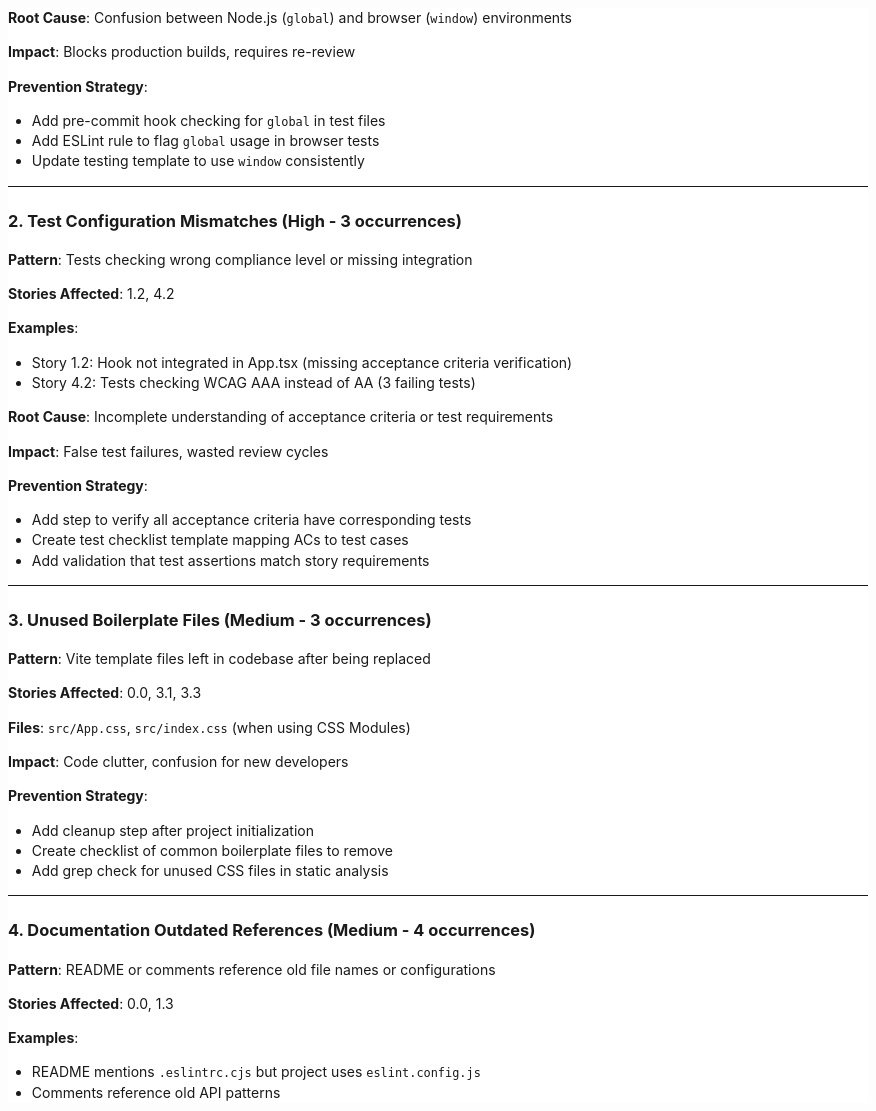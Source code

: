 **Root Cause**: Confusion between Node.js (`global`) and browser (`window`) environments

**Impact**: Blocks production builds, requires re-review

**Prevention Strategy**:
- Add pre-commit hook checking for `global` in test files
- Add ESLint rule to flag `global` usage in browser tests
- Update testing template to use `window` consistently

---

### 2. Test Configuration Mismatches (High - 3 occurrences)

**Pattern**: Tests checking wrong compliance level or missing integration

**Stories Affected**: 1.2, 4.2

**Examples**:
- Story 1.2: Hook not integrated in App.tsx (missing acceptance criteria verification)
- Story 4.2: Tests checking WCAG AAA instead of AA (3 failing tests)

**Root Cause**: Incomplete understanding of acceptance criteria or test requirements

**Impact**: False test failures, wasted review cycles

**Prevention Strategy**:
- Add step to verify all acceptance criteria have corresponding tests
- Create test checklist template mapping ACs to test cases
- Add validation that test assertions match story requirements

---

### 3. Unused Boilerplate Files (Medium - 3 occurrences)

**Pattern**: Vite template files left in codebase after being replaced

**Stories Affected**: 0.0, 3.1, 3.3

**Files**: `src/App.css`, `src/index.css` (when using CSS Modules)

**Impact**: Code clutter, confusion for new developers

**Prevention Strategy**:
- Add cleanup step after project initialization
- Create checklist of common boilerplate files to remove
- Add grep check for unused CSS files in static analysis

---

### 4. Documentation Outdated References (Medium - 4 occurrences)

**Pattern**: README or comments reference old file names or configurations

**Stories Affected**: 0.0, 1.3

**Examples**:
- README mentions `.eslintrc.cjs` but project uses `eslint.config.js`
- Comments reference old API patterns
